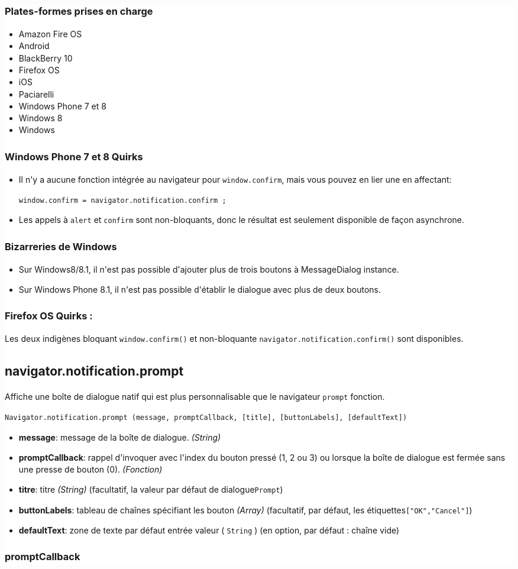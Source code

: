 ### Plates-formes prises en charge

* Amazon Fire OS
* Android
* BlackBerry 10
* Firefox OS
* iOS
* Paciarelli
* Windows Phone 7 et 8
* Windows 8
* Windows

### Windows Phone 7 et 8 Quirks

* Il n'y a aucune fonction intégrée au navigateur pour `window.confirm`, mais vous pouvez en lier une en affectant:

      window.confirm = navigator.notification.confirm ;


* Les appels à `alert` et `confirm` sont non-bloquants, donc le résultat est seulement disponible de façon asynchrone.

### Bizarreries de Windows

* Sur Windows8/8.1, il n'est pas possible d'ajouter plus de trois boutons à MessageDialog instance.

* Sur Windows Phone 8.1, il n'est pas possible d'établir le dialogue avec plus de deux boutons.

### Firefox OS Quirks :

Les deux indigènes bloquant `window.confirm()` et non-bloquante `navigator.notification.confirm()` sont disponibles.

## navigator.notification.prompt

Affiche une boîte de dialogue natif qui est plus personnalisable que le navigateur `prompt` fonction.

    Navigator.notification.prompt (message, promptCallback, [title], [buttonLabels], [defaultText])

* **message**: message de la boîte de dialogue. *(String)*

* **promptCallback**: rappel d'invoquer avec l'index du bouton pressé (1, 2 ou 3) ou lorsque la boîte de dialogue est
  fermée sans une presse de bouton (0). *(Fonction)*

* **titre**: titre *(String)* (facultatif, la valeur par défaut de dialogue`Prompt`)

* **buttonLabels**: tableau de chaînes spécifiant les bouton *(Array)* (facultatif, par défaut, les
  étiquettes`["OK","Cancel"]`)

* **defaultText**: zone de texte par défaut entrée valeur ( `String` ) (en option, par défaut : chaîne vide)

### promptCallback
